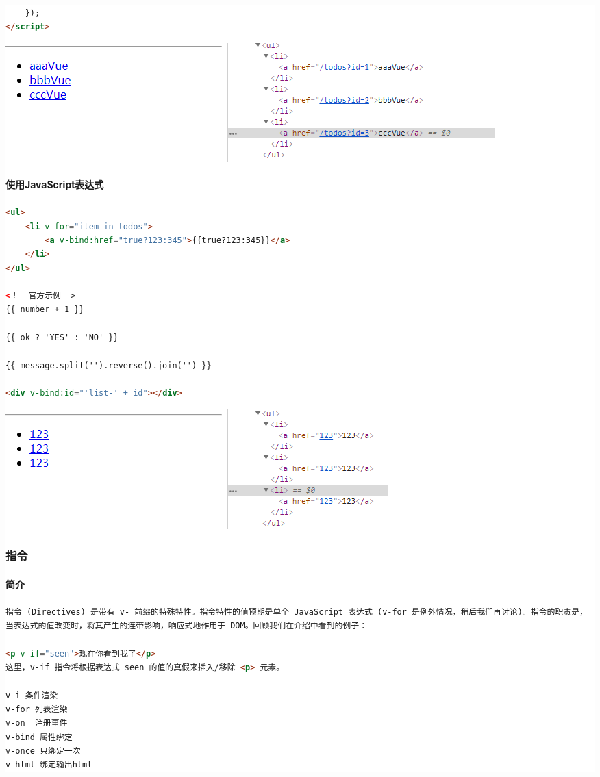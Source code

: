~~~html
    });
</script>
~~~

![](vue/普通文本绑定与属性绑定.png)



#### 使用JavaScript表达式

~~~html
<ul>
    <li v-for="item in todos">
        <a v-bind:href="true?123:345">{{true?123:345}}</a>
    </li>
</ul>

<！--官方示例-->
{{ number + 1 }}

{{ ok ? 'YES' : 'NO' }}

{{ message.split('').reverse().join('') }}

<div v-bind:id="'list-' + id"></div>
~~~

![](vue/javascript表达式.png)

### 指令

#### 简介

~~~html
指令 (Directives) 是带有 v- 前缀的特殊特性。指令特性的值预期是单个 JavaScript 表达式 (v-for 是例外情况，稍后我们再讨论)。指令的职责是，当表达式的值改变时，将其产生的连带影响，响应式地作用于 DOM。回顾我们在介绍中看到的例子：

<p v-if="seen">现在你看到我了</p>
这里，v-if 指令将根据表达式 seen 的值的真假来插入/移除 <p> 元素。
  
v-i 条件渲染
v-for 列表渲染
v-on  注册事件
v-bind 属性绑定
v-once 只绑定一次
v-html 绑定输出html
~~~
